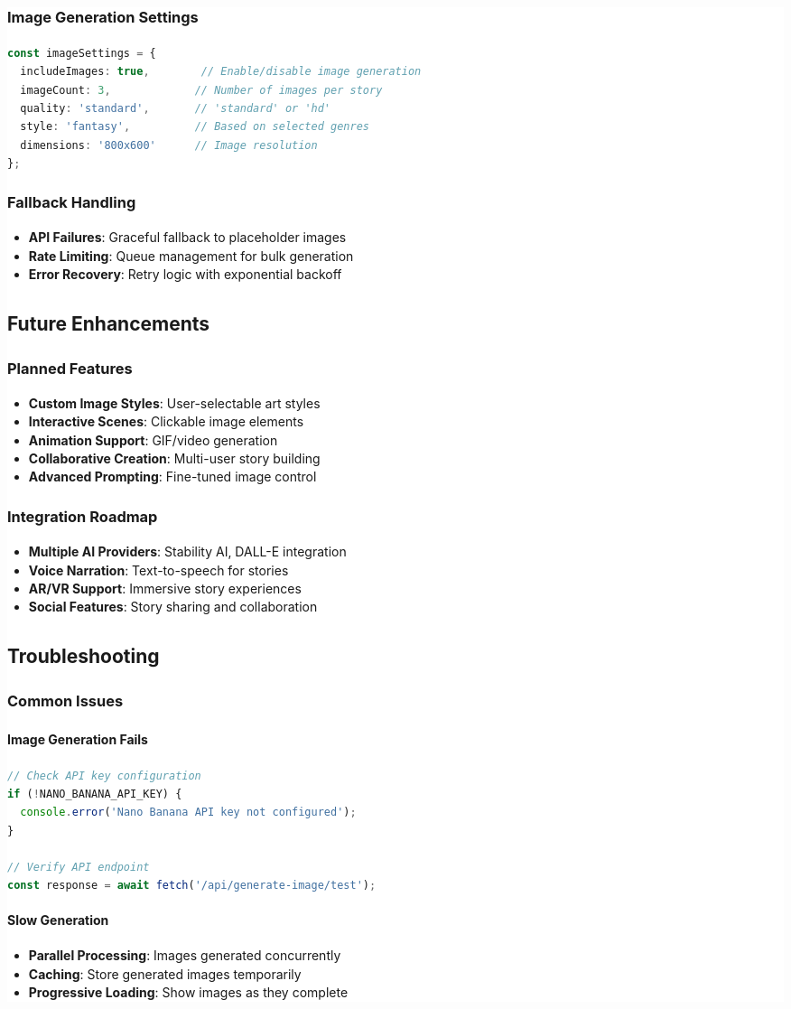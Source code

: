 ### Image Generation Settings
```typescript
const imageSettings = {
  includeImages: true,        // Enable/disable image generation
  imageCount: 3,             // Number of images per story
  quality: 'standard',       // 'standard' or 'hd'
  style: 'fantasy',          // Based on selected genres
  dimensions: '800x600'      // Image resolution
};
```

### Fallback Handling
- **API Failures**: Graceful fallback to placeholder images
- **Rate Limiting**: Queue management for bulk generation
- **Error Recovery**: Retry logic with exponential backoff

## Future Enhancements

### Planned Features
- **Custom Image Styles**: User-selectable art styles
- **Interactive Scenes**: Clickable image elements
- **Animation Support**: GIF/video generation
- **Collaborative Creation**: Multi-user story building
- **Advanced Prompting**: Fine-tuned image control

### Integration Roadmap
- **Multiple AI Providers**: Stability AI, DALL-E integration
- **Voice Narration**: Text-to-speech for stories
- **AR/VR Support**: Immersive story experiences
- **Social Features**: Story sharing and collaboration

## Troubleshooting

### Common Issues

#### Image Generation Fails
```typescript
// Check API key configuration
if (!NANO_BANANA_API_KEY) {
  console.error('Nano Banana API key not configured');
}

// Verify API endpoint
const response = await fetch('/api/generate-image/test');
```

#### Slow Generation
- **Parallel Processing**: Images generated concurrently
- **Caching**: Store generated images temporarily
- **Progressive Loading**: Show images as they complete
